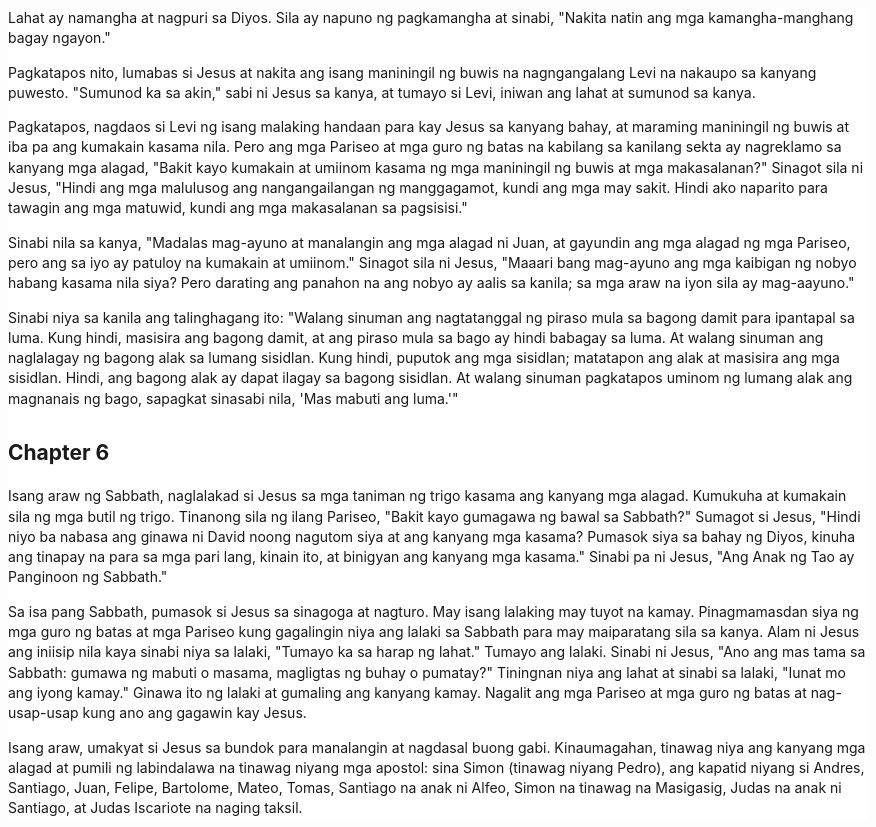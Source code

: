 

Lahat ay namangha at nagpuri sa Diyos. Sila ay napuno ng pagkamangha at sinabi, "Nakita natin ang mga kamangha-manghang bagay ngayon."



Pagkatapos nito, lumabas si Jesus at nakita ang isang maniningil ng buwis na nagngangalang Levi na nakaupo sa kanyang puwesto. "Sumunod ka sa akin," sabi ni Jesus sa kanya, at tumayo si Levi, iniwan ang lahat at sumunod sa kanya.



Pagkatapos, nagdaos si Levi ng isang malaking handaan para kay Jesus sa kanyang bahay, at maraming maniningil ng buwis at iba pa ang kumakain kasama nila. Pero ang mga Pariseo at mga guro ng batas na kabilang sa kanilang sekta ay nagreklamo sa kanyang mga alagad, "Bakit kayo kumakain at umiinom kasama ng mga maniningil ng buwis at mga makasalanan?" Sinagot sila ni Jesus, "Hindi ang mga malulusog ang nangangailangan ng manggagamot, kundi ang mga may sakit. Hindi ako naparito para tawagin ang mga matuwid, kundi ang mga makasalanan sa pagsisisi."



Sinabi nila sa kanya, "Madalas mag-ayuno at manalangin ang mga alagad ni Juan, at gayundin ang mga alagad ng mga Pariseo, pero ang sa iyo ay patuloy na kumakain at umiinom." Sinagot sila ni Jesus, "Maaari bang mag-ayuno ang mga kaibigan ng nobyo habang kasama nila siya? Pero darating ang panahon na ang nobyo ay aalis sa kanila; sa mga araw na iyon sila ay mag-aayuno."



Sinabi niya sa kanila ang talinghagang ito: "Walang sinuman ang nagtatanggal ng piraso mula sa bagong damit para ipantapal sa luma. Kung hindi, masisira ang bagong damit, at ang piraso mula sa bago ay hindi babagay sa luma. At walang sinuman ang naglalagay ng bagong alak sa lumang sisidlan. Kung hindi, puputok ang mga sisidlan; matatapon ang alak at masisira ang mga sisidlan. Hindi, ang bagong alak ay dapat ilagay sa bagong sisidlan. At walang sinuman pagkatapos uminom ng lumang alak ang magnanais ng bago, sapagkat sinasabi nila, 'Mas mabuti ang luma.'"

## Chapter 6

Isang araw ng Sabbath, naglalakad si Jesus sa mga taniman ng trigo kasama ang kanyang mga alagad. Kumukuha at kumakain sila ng mga butil ng trigo. Tinanong sila ng ilang Pariseo, "Bakit kayo gumagawa ng bawal sa Sabbath?" Sumagot si Jesus, "Hindi niyo ba nabasa ang ginawa ni David noong nagutom siya at ang kanyang mga kasama? Pumasok siya sa bahay ng Diyos, kinuha ang tinapay na para sa mga pari lang, kinain ito, at binigyan ang kanyang mga kasama." Sinabi pa ni Jesus, "Ang Anak ng Tao ay Panginoon ng Sabbath."



Sa isa pang Sabbath, pumasok si Jesus sa sinagoga at nagturo. May isang lalaking may tuyot na kamay. Pinagmamasdan siya ng mga guro ng batas at mga Pariseo kung gagalingin niya ang lalaki sa Sabbath para may maiparatang sila sa kanya. Alam ni Jesus ang iniisip nila kaya sinabi niya sa lalaki, "Tumayo ka sa harap ng lahat." Tumayo ang lalaki. Sinabi ni Jesus, "Ano ang mas tama sa Sabbath: gumawa ng mabuti o masama, magligtas ng buhay o pumatay?" Tiningnan niya ang lahat at sinabi sa lalaki, "Iunat mo ang iyong kamay." Ginawa ito ng lalaki at gumaling ang kanyang kamay. Nagalit ang mga Pariseo at mga guro ng batas at nag-usap-usap kung ano ang gagawin kay Jesus.



Isang araw, umakyat si Jesus sa bundok para manalangin at nagdasal buong gabi. Kinaumagahan, tinawag niya ang kanyang mga alagad at pumili ng labindalawa na tinawag niyang mga apostol: sina Simon (tinawag niyang Pedro), ang kapatid niyang si Andres, Santiago, Juan, Felipe, Bartolome, Mateo, Tomas, Santiago na anak ni Alfeo, Simon na tinawag na Masigasig, Judas na anak ni Santiago, at Judas Iscariote na naging taksil.
